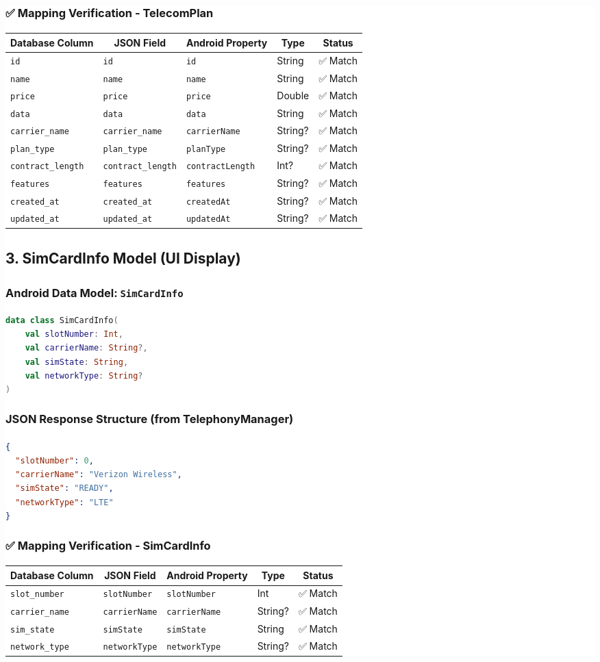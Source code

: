 ### ✅ Mapping Verification - TelecomPlan
| Database Column | JSON Field | Android Property | Type | Status |
|----------------|------------|------------------|------|--------|
| `id` | `id` | `id` | String | ✅ Match |
| `name` | `name` | `name` | String | ✅ Match |
| `price` | `price` | `price` | Double | ✅ Match |
| `data` | `data` | `data` | String | ✅ Match |
| `carrier_name` | `carrier_name` | `carrierName` | String? | ✅ Match |
| `plan_type` | `plan_type` | `planType` | String? | ✅ Match |
| `contract_length` | `contract_length` | `contractLength` | Int? | ✅ Match |
| `features` | `features` | `features` | String? | ✅ Match |
| `created_at` | `created_at` | `createdAt` | String? | ✅ Match |
| `updated_at` | `updated_at` | `updatedAt` | String? | ✅ Match |

## 3. SimCardInfo Model (UI Display)

### Android Data Model: `SimCardInfo`
```kotlin
data class SimCardInfo(
    val slotNumber: Int,
    val carrierName: String?,
    val simState: String,
    val networkType: String?
)
```

### JSON Response Structure (from TelephonyManager)
```json
{
  "slotNumber": 0,
  "carrierName": "Verizon Wireless",
  "simState": "READY",
  "networkType": "LTE"
}
```

### ✅ Mapping Verification - SimCardInfo
| Database Column | JSON Field | Android Property | Type | Status |
|----------------|------------|------------------|------|--------|
| `slot_number` | `slotNumber` | `slotNumber` | Int | ✅ Match |
| `carrier_name` | `carrierName` | `carrierName` | String? | ✅ Match |
| `sim_state` | `simState` | `simState` | String | ✅ Match |
| `network_type` | `networkType` | `networkType` | String? | ✅ Match |
